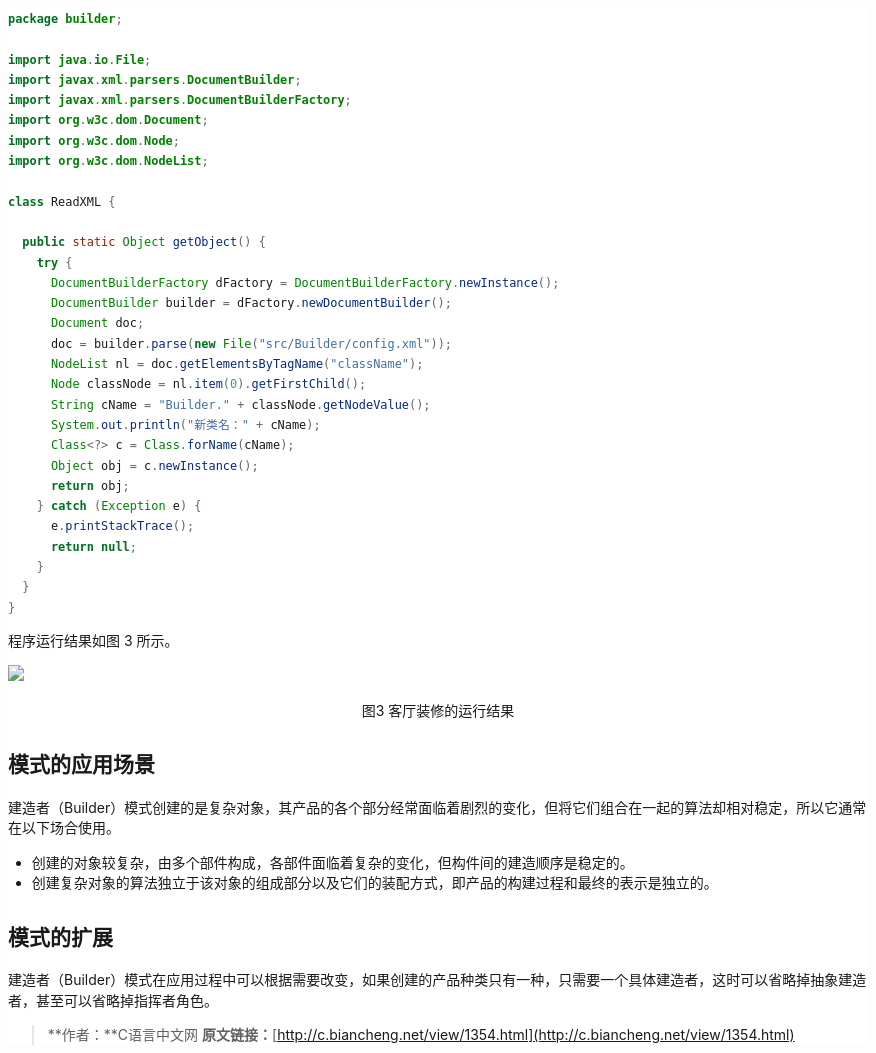 ```java
package builder;

import java.io.File;
import javax.xml.parsers.DocumentBuilder;
import javax.xml.parsers.DocumentBuilderFactory;
import org.w3c.dom.Document;
import org.w3c.dom.Node;
import org.w3c.dom.NodeList;

class ReadXML {

  public static Object getObject() {
    try {
      DocumentBuilderFactory dFactory = DocumentBuilderFactory.newInstance();
      DocumentBuilder builder = dFactory.newDocumentBuilder();
      Document doc;
      doc = builder.parse(new File("src/Builder/config.xml"));
      NodeList nl = doc.getElementsByTagName("className");
      Node classNode = nl.item(0).getFirstChild();
      String cName = "Builder." + classNode.getNodeValue();
      System.out.println("新类名：" + cName);
      Class<?> c = Class.forName(cName);
      Object obj = c.newInstance();
      return obj;
    } catch (Exception e) {
      e.printStackTrace();
      return null;
    }
  }
}
```

程序运行结果如图 3 所示。

![](https://cdn.nlark.com/yuque/0/2020/jpeg/86832/1582198380332-19e90a50-426e-48bc-beb1-bdf7cf341ad9.jpeg)
<center>图3 客厅装修的运行结果</center>

## 模式的应用场景

建造者（Builder）模式创建的是复杂对象，其产品的各个部分经常面临着剧烈的变化，但将它们组合在一起的算法却相对稳定，所以它通常在以下场合使用。

- 创建的对象较复杂，由多个部件构成，各部件面临着复杂的变化，但构件间的建造顺序是稳定的。
- 创建复杂对象的算法独立于该对象的组成部分以及它们的装配方式，即产品的构建过程和最终的表示是独立的。

## 模式的扩展

建造者（Builder）模式在应用过程中可以根据需要改变，如果创建的产品种类只有一种，只需要一个具体建造者，这时可以省略掉抽象建造者，甚至可以省略掉指挥者角色。

> **作者：**C语言中文网
> **原文链接：**[http://c.biancheng.net/view/1354.html](http://c.biancheng.net/view/1354.html)
